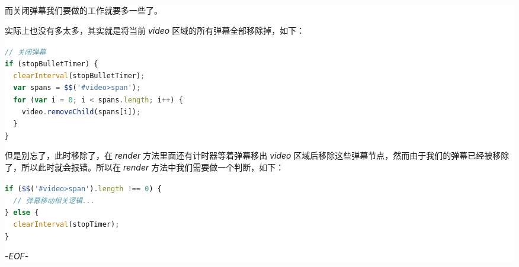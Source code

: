 

而关闭弹幕我们要做的工作就要多一些了。

实际上也没有多太多，其实就是将当前 *video* 区域的所有弹幕全部移除掉，如下：

```js
// 关闭弹幕
if (stopBulletTimer) {
  clearInterval(stopBulletTimer);
  var spans = $$('#video>span');
  for (var i = 0; i < spans.length; i++) {
    video.removeChild(spans[i]);
  }
}
```

但是别忘了，此时移除了，在 *render* 方法里面还有计时器等着弹幕移出 *video* 区域后移除这些弹幕节点，然而由于我们的弹幕已经被移除了，所以此时就会报错。所以在 *render* 方法中我们需要做一个判断，如下：

```js
if ($$('#video>span').length !== 0) {
  // 弹幕移动相关逻辑...
} else {
  clearInterval(stopTimer);
}
```



-*EOF*-

